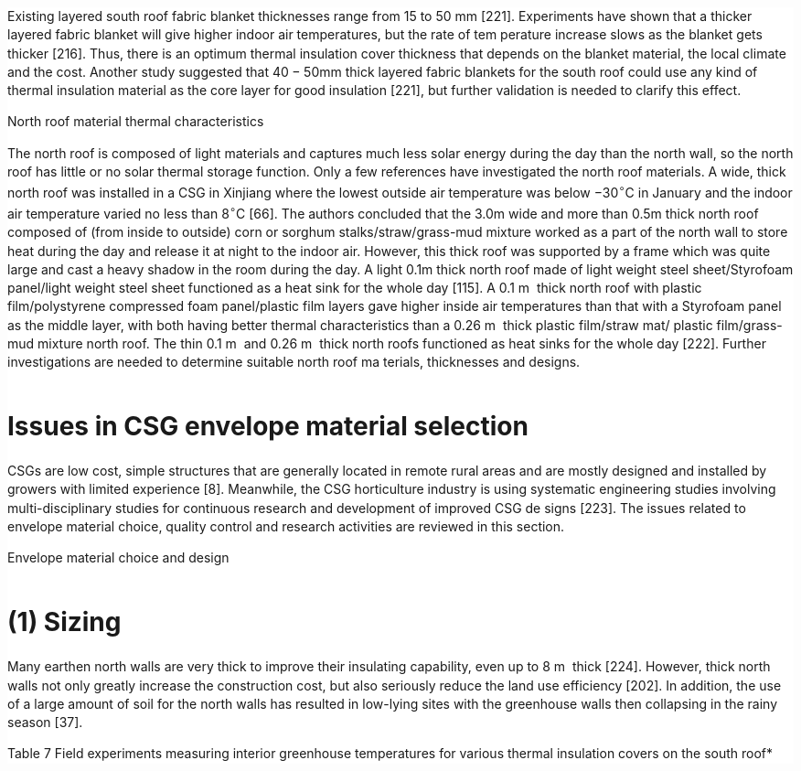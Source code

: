 
Existing layered south roof fabric blanket thicknesses range from 15 to $5 0 ~ \mathrm { m m }$ [221]. Experiments have shown that a thicker layered fabric blanket will give higher indoor air temperatures, but the rate of tem­ perature increase slows as the blanket gets thicker [216]. Thus, there is an optimum thermal insulation cover thickness that depends on the blanket material, the local climate and the cost. Another study suggested that $4 0 { - } 5 0 \mathrm { m m }$ thick layered fabric blankets for the south roof could use any kind of thermal insulation material as the core layer for good insulation [221], but further validation is needed to clarify this effect.

North roof material thermal characteristics

The north roof is composed of light materials and captures much less solar energy during the day than the north wall, so the north roof has little or no solar thermal storage function. Only a few references have investigated the north roof materials. A wide, thick north roof was installed in a CSG in Xinjiang where the lowest outside air temperature was below $- 3 0 ^ { \circ } \mathsf { C }$ in January and the indoor air temperature varied no less than $8 ^ { \circ } \mathrm { C }$ [66]. The authors concluded that the $3 . 0 \mathrm { m }$ wide and more than $0 . 5 \mathrm { m }$ thick north roof composed of (from inside to outside) corn or sorghum stalks/straw/grass-mud mixture worked as a part of the north wall to store heat during the day and release it at night to the indoor air. However, this thick roof was supported by a frame which was quite large and cast a heavy shadow in the room during the day. A light $0 . 1 \mathrm { { m } }$ thick north roof made of light weight steel sheet/Styrofoam panel/light weight steel sheet functioned as a heat sink for the whole day [115]. A $0 . 1 \mathrm { ~ m ~ }$ thick north roof with plastic film/polystyrene compressed foam panel/plastic film layers gave higher inside air temperatures than that with a Styrofoam panel as the middle layer, with both having better thermal characteristics than a $0 . 2 6 \mathrm { ~ m ~ }$ thick plastic film/straw mat/ plastic film/grass-mud mixture north roof. The thin $0 . 1 \mathrm { ~ m ~ }$ and $0 . 2 6 \mathrm { ~ m ~ }$ thick north roofs functioned as heat sinks for the whole day [222]. Further investigations are needed to determine suitable north roof ma­ terials, thicknesses and designs.

# Issues in CSG envelope material selection

CSGs are low cost, simple structures that are generally located in remote rural areas and are mostly designed and installed by growers with limited experience [8]. Meanwhile, the CSG horticulture industry is using systematic engineering studies involving multi-disciplinary studies for continuous research and development of improved CSG de­ signs [223]. The issues related to envelope material choice, quality control and research activities are reviewed in this section.

Envelope material choice and design

# (1) Sizing

Many earthen north walls are very thick to improve their insulating capability, even up to $8 \mathrm { ~ m ~ }$ thick [224]. However, thick north walls not only greatly increase the construction cost, but also seriously reduce the land use efficiency [202]. In addition, the use of a large amount of soil for the north walls has resulted in low-lying sites with the greenhouse walls then collapsing in the rainy season [37].

Table 7 Field experiments measuring interior greenhouse temperatures for various thermal insulation covers on the south roof\*   
